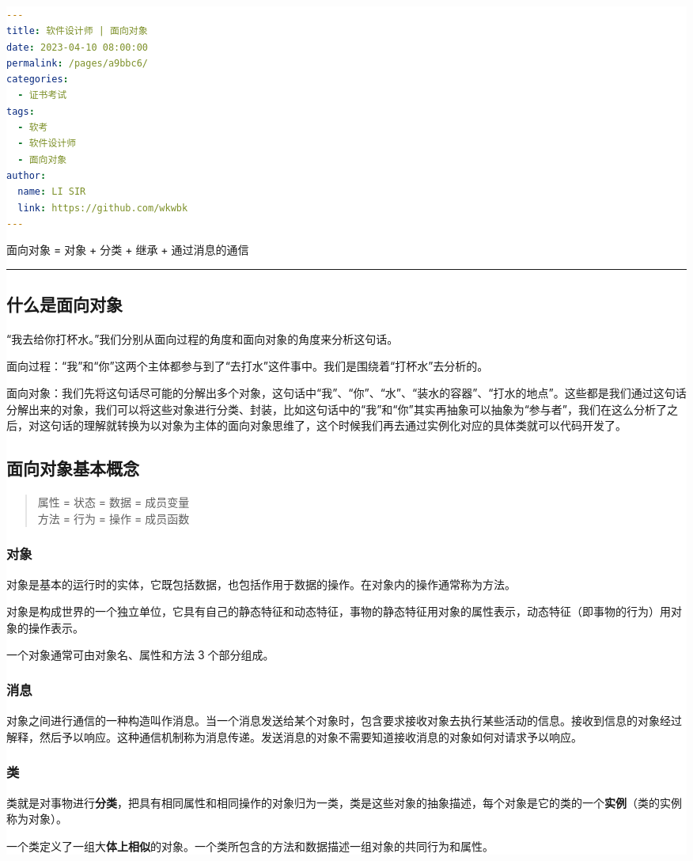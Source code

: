 ```yaml
---
title: 软件设计师 | 面向对象
date: 2023-04-10 08:00:00
permalink: /pages/a9bbc6/
categories: 
  - 证书考试
tags: 
  - 软考
  - 软件设计师
  - 面向对象
author: 
  name: LI SIR
  link: https://github.com/wkwbk
---
```

面向对象 = 对象 + 分类 + 继承 + 通过消息的通信



---

## 什么是面向对象

“我去给你打杯水。”我们分别从面向过程的角度和面向对象的角度来分析这句话。

面向过程：“我”和“你”这两个主体都参与到了“去打水”这件事中。我们是围绕着“打杯水”去分析的。

面向对象：我们先将这句话尽可能的分解出多个对象，这句话中“我”、“你”、“水”、“装水的容器”、“打水的地点”。这些都是我们通过这句话分解出来的对象，我们可以将这些对象进行分类、封装，比如这句话中的“我”和“你”其实再抽象可以抽象为“参与者”，我们在这么分析了之后，对这句话的理解就转换为以对象为主体的面向对象思维了，这个时候我们再去通过实例化对应的具体类就可以代码开发了。

## 面向对象基本概念

> 属性 = 状态 = 数据 = 成员变量  
> 方法 = 行为 = 操作 = 成员函数

### 对象

对象是基本的运行时的实体，它既包括数据，也包括作用于数据的操作。在对象内的操作通常称为方法。

对象是构成世界的一个独立单位，它具有自己的静态特征和动态特征，事物的静态特征用对象的属性表示，动态特征（即事物的行为）用对象的操作表示。

一个对象通常可由对象名、属性和方法 3 个部分组成。

### 消息

对象之间进行通信的一种构造叫作消息。当一个消息发送给某个对象时，包含要求接收对象去执行某些活动的信息。接收到信息的对象经过解释，然后予以响应。这种通信机制称为消息传递。发送消息的对象不需要知道接收消息的对象如何对请求予以响应。

### 类

类就是对事物进行**分类**，把具有相同属性和相同操作的对象归为一类，类是这些对象的抽象描述，每个对象是它的类的一个**实例**（类的实例称为对象）。

一个类定义了一组大**体上相似**的对象。一个类所包含的方法和数据描述一组对象的共同行为和属性。
